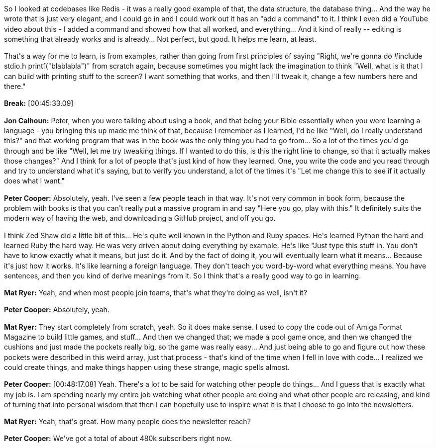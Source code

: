 So I looked at codebases like Redis - it was a really good example of that, the data structure, the database thing... And the way he wrote that is just very elegant, and I could go in and I could work out it has an "add a command" to it. I think I even did a YouTube video about this - I added a command and showed how that all worked, and everything... And it kind of really -- editing is something that already works and is already... Not perfect, but good. It helps me learn, at least.

That's a way for me to learn, is from examples, rather than going from first principles of saying "Right, we're gonna do #include stdio.h printf("blablabla")" from scratch again, because sometimes you might lack the imagination to think "Well, what is it that I can build with printing stuff to the screen? I want something that works, and then I'll tweak it, change a few numbers here and there."

**Break:** \[00:45:33.09\]

**Jon Calhoun:** Peter, when you were talking about using a book, and that being your Bible essentially when you were learning a language - you bringing this up made me think of that, because I remember as I learned, I'd be like "Well, do I really understand this?" and that working program that was in the book was the only thing you had to go from... So a lot of the times you'd go through and be like "Well, let me try tweaking things. If I wanted to do this, is this the right line to change, so that it actually makes those changes?" And I think for a lot of people that's just kind of how they learned. One, you write the code and you read through and try to understand what it's saying, but to verify you understand, a lot of the times it's "Let me change this to see if it actually does what I want."

**Peter Cooper:** Absolutely, yeah. I've seen a few people teach in that way. It's not very common in book form, because the problem with books is that you can't really put a massive program in and say "Here you go, play with this." It definitely suits the modern way of having the web, and downloading a GitHub project, and off you go.

I think Zed Shaw did a little bit of this... He's quite well known in the Python and Ruby spaces. He's learned Python the hard and learned Ruby the hard way. He was very driven about doing everything by example. He's like "Just type this stuff in. You don't have to know exactly what it means, but just do it. And by the fact of doing it, you will eventually learn what it means... Because it's just how it works. It's like learning a foreign language. They don't teach you word-by-word what everything means. You have sentences, and then you kind of derive meanings from it. So I think that's a really good way to go in learning.

**Mat Ryer:** Yeah, and when most people join teams, that's what they're doing as well, isn't it?

**Peter Cooper:** Absolutely, yeah.

**Mat Ryer:** They start completely from scratch, yeah. So it does make sense. I used to copy the code out of Amiga Format Magazine to build little games, and stuff... And then we changed that; we made a pool game once, and then we changed the cushions and just made the pockets really big, so the game was really easy... And just being able to go and figure out how these pockets were described in this weird array, just that process - that's kind of the time when I fell in love with code... I realized we could create things, and make things happen using these strange, magic spells almost.

**Peter Cooper:** \[00:48:17.08\] Yeah. There's a lot to be said for watching other people do things... And I guess that is exactly what my job is. I am spending nearly my entire job watching what other people are doing and what other people are releasing, and kind of turning that into personal wisdom that then I can hopefully use to inspire what it is that I choose to go into the newsletters.

**Mat Ryer:** Yeah, that's great. How many people does the newsletter reach?

**Peter Cooper:** We've got a total of about 480k subscribers right now.
